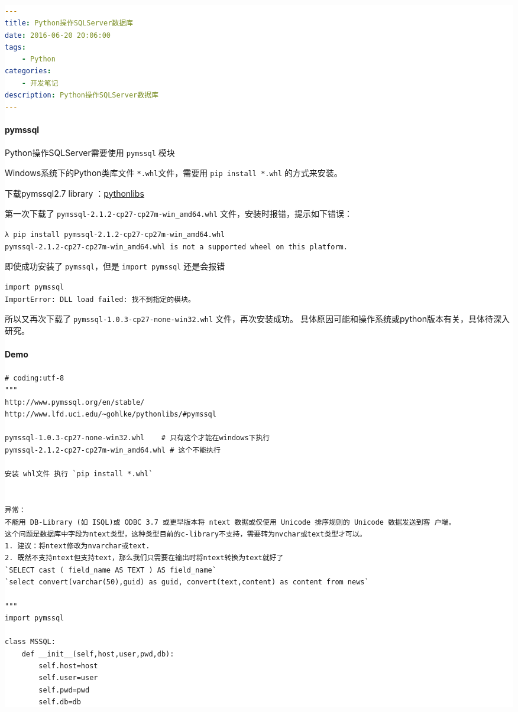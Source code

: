 ```yaml
---
title: Python操作SQLServer数据库
date: 2016-06-20 20:06:00
tags:
    - Python
categories: 
    - 开发笔记
description: Python操作SQLServer数据库
---
```


#### pymssql

Python操作SQLServer需要使用 `pymssql` 模块

Windows系统下的Python类库文件 `*.whl`文件，需要用 `pip install *.whl` 的方式来安装。

下载pymssql2.7 library ：[pythonlibs](http://www.lfd.uci.edu/~gohlke/pythonlibs/#pymssql)

第一次下载了 `pymssql-2.1.2-cp27-cp27m-win_amd64.whl` 文件，安装时报错，提示如下错误：

```
λ pip install pymssql-2.1.2-cp27-cp27m-win_amd64.whl
pymssql-2.1.2-cp27-cp27m-win_amd64.whl is not a supported wheel on this platform.
```

即使成功安装了 `pymssql`，但是 `import pymssql` 还是会报错

```
import pymssql
ImportError: DLL load failed: 找不到指定的模块。
```

所以又再次下载了 `pymssql-1.0.3-cp27-none-win32.whl` 文件，再次安装成功。
具体原因可能和操作系统或python版本有关，具体待深入研究。

#### Demo

```
# coding:utf-8
"""
http://www.pymssql.org/en/stable/
http://www.lfd.uci.edu/~gohlke/pythonlibs/#pymssql 

pymssql-1.0.3-cp27-none-win32.whl    # 只有这个才能在windows下执行
pymssql-2.1.2-cp27-cp27m-win_amd64.whl # 这个不能执行

安装 whl文件 执行 `pip install *.whl`


异常：
不能用 DB-Library (如 ISQL)或 ODBC 3.7 或更早版本将 ntext 数据或仅使用 Unicode 排序规则的 Unicode 数据发送到客 户端。
这个问题是数据库中字段为ntext类型，这种类型目前的c-library不支持，需要转为nvchar或text类型才可以。
1. 建议：将ntext修改为nvarchar或text.
2. 既然不支持ntext但支持text，那么我们只需要在输出时将ntext转换为text就好了 
`SELECT cast ( field_name AS TEXT ) AS field_name`
`select convert(varchar(50),guid) as guid, convert(text,content) as content from news`

"""
import pymssql

class MSSQL:
    def __init__(self,host,user,pwd,db):
        self.host=host
        self.user=user
        self.pwd=pwd
        self.db=db

```